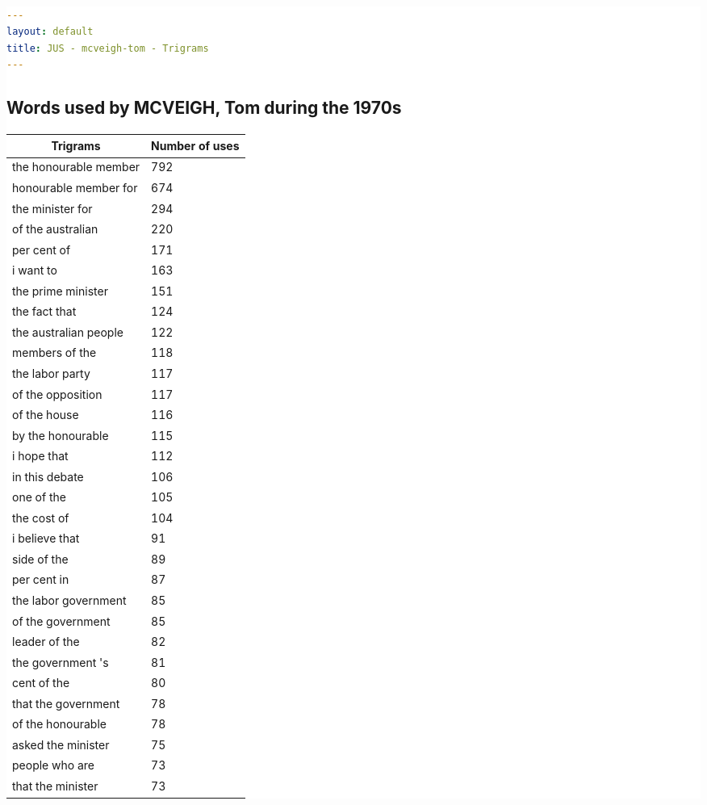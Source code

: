 ```yaml
---
layout: default
title: JUS - mcveigh-tom - Trigrams
---
```

## Words used by MCVEIGH, Tom during the 1970s

| Trigrams | Number of uses |
|--------------|----------------|
|the honourable member|792|
|honourable member for|674|
|the minister for|294|
|of the australian|220|
|per cent of|171|
|i want to|163|
|the prime minister|151|
|the fact that|124|
|the australian people|122|
|members of the|118|
|the labor party|117|
|of the opposition|117|
|of the house|116|
|by the honourable|115|
|i hope that|112|
|in this debate|106|
|one of the|105|
|the cost of|104|
|i believe that|91|
|side of the|89|
|per cent in|87|
|the labor government|85|
|of the government|85|
|leader of the|82|
|the government 's|81|
|cent of the|80|
|that the government|78|
|of the honourable|78|
|asked the minister|75|
|people who are|73|
|that the minister|73|